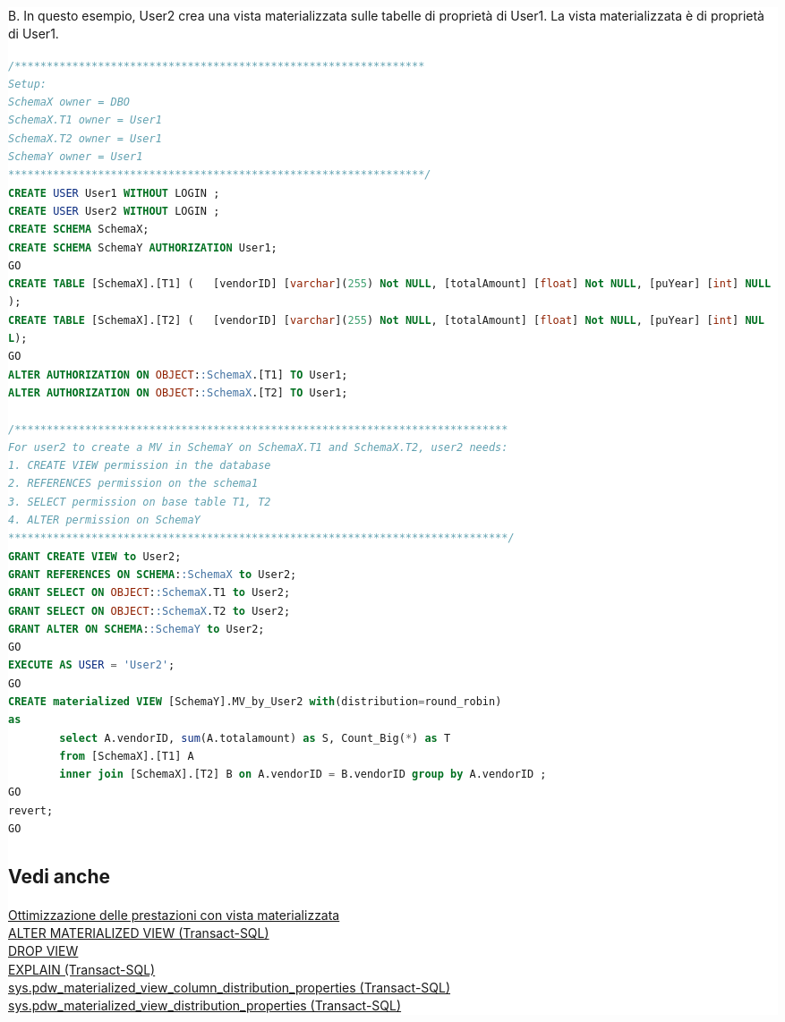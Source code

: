 B. In questo esempio, User2 crea una vista materializzata sulle tabelle di proprietà di User1.  La vista materializzata è di proprietà di User1.
```sql
/****************************************************************
Setup:
SchemaX owner = DBO
SchemaX.T1 owner = User1
SchemaX.T2 owner = User1
SchemaY owner = User1
*****************************************************************/
CREATE USER User1 WITHOUT LOGIN ;
CREATE USER User2 WITHOUT LOGIN ;
CREATE SCHEMA SchemaX;  
CREATE SCHEMA SchemaY AUTHORIZATION User1;
GO
CREATE TABLE [SchemaX].[T1] (   [vendorID] [varchar](255) Not NULL, [totalAmount] [float] Not NULL, [puYear] [int] NULL );
CREATE TABLE [SchemaX].[T2] (   [vendorID] [varchar](255) Not NULL, [totalAmount] [float] Not NULL, [puYear] [int] NULL);
GO
ALTER AUTHORIZATION ON OBJECT::SchemaX.[T1] TO User1;
ALTER AUTHORIZATION ON OBJECT::SchemaX.[T2] TO User1;

/*****************************************************************************
For user2 to create a MV in SchemaY on SchemaX.T1 and SchemaX.T2, user2 needs:
1. CREATE VIEW permission in the database
2. REFERENCES permission on the schema1
3. SELECT permission on base table T1, T2  
4. ALTER permission on SchemaY
******************************************************************************/
GRANT CREATE VIEW to User2;
GRANT REFERENCES ON SCHEMA::SchemaX to User2;  
GRANT SELECT ON OBJECT::SchemaX.T1 to User2; 
GRANT SELECT ON OBJECT::SchemaX.T2 to User2;
GRANT ALTER ON SCHEMA::SchemaY to User2; 
GO
EXECUTE AS USER = 'User2';  
GO
CREATE materialized VIEW [SchemaY].MV_by_User2 with(distribution=round_robin) 
as 
        select A.vendorID, sum(A.totalamount) as S, Count_Big(*) as T 
        from [SchemaX].[T1] A
        inner join [SchemaX].[T2] B on A.vendorID = B.vendorID group by A.vendorID ;
GO
revert;
GO
```

## <a name="see-also"></a>Vedi anche

[Ottimizzazione delle prestazioni con vista materializzata](/azure/sql-data-warehouse/performance-tuning-materialized-views)   
[ALTER MATERIALIZED VIEW &#40;Transact-SQL&#41;](./alter-materialized-view-transact-sql.md?view=azure-sqldw-latest&preserve-view=true)      
[DROP VIEW](./drop-view-transact-sql.md?view=azure-sqldw-latest&preserve-view=true)  
[EXPLAIN &#40;Transact-SQL&#41;](../queries/explain-transact-sql.md?view=azure-sqldw-latest&preserve-view=true)   
[sys.pdw_materialized_view_column_distribution_properties &#40;Transact-SQL&#41;](../../relational-databases/system-catalog-views/sys-pdw-materialized-view-column-distribution-properties-transact-sql.md?view=azure-sqldw-latest&preserve-view=true)   
[sys.pdw_materialized_view_distribution_properties &#40;Transact-SQL&#41;](../../relational-databases/system-catalog-views/sys-pdw-materialized-view-distribution-properties-transact-sql.md?view=azure-sqldw-latest&preserve-view=true)   